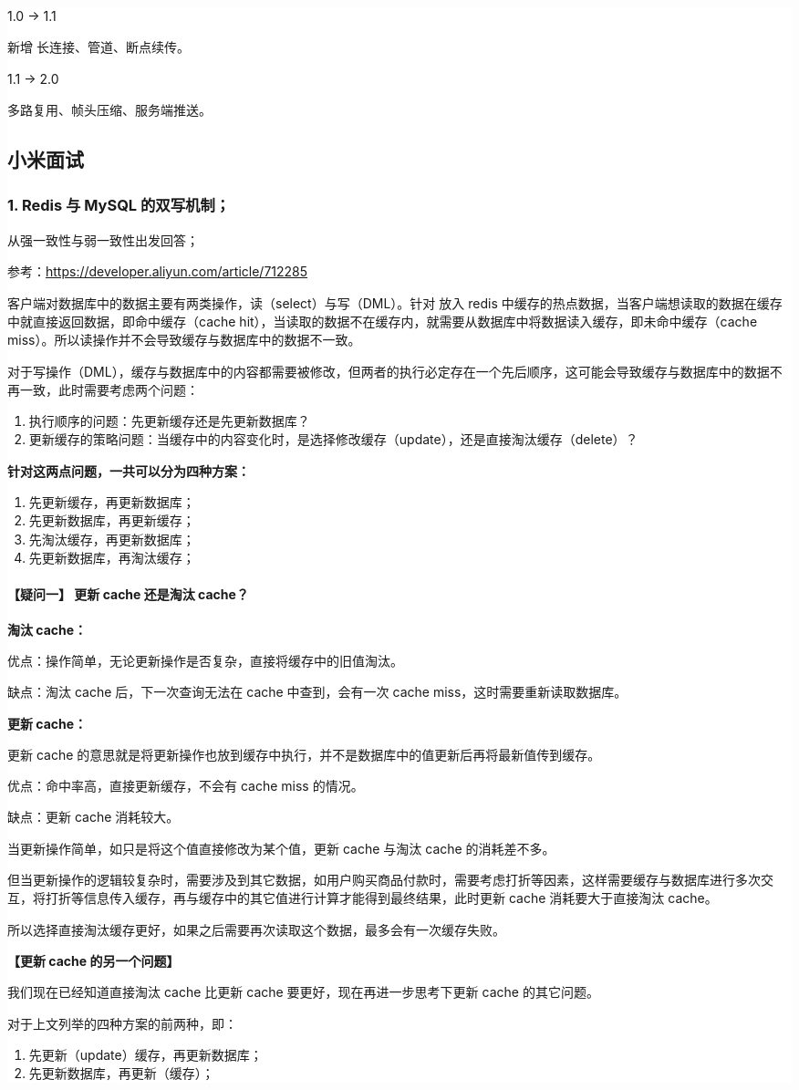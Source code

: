 1.0 -> 1.1

新增 长连接、管道、断点续传。

1.1 -> 2.0

多路复用、帧头压缩、服务端推送。 

## 小米面试

### 1. Redis 与 MySQL 的双写机制；

从强一致性与弱一致性出发回答；

参考：https://developer.aliyun.com/article/712285

客户端对数据库中的数据主要有两类操作，读（select）与写（DML）。针对 放入 redis 中缓存的热点数据，当客户端想读取的数据在缓存中就直接返回数据，即命中缓存（cache hit），当读取的数据不在缓存内，就需要从数据库中将数据读入缓存，即未命中缓存（cache miss）。所以读操作并不会导致缓存与数据库中的数据不一致。

对于写操作（DML），缓存与数据库中的内容都需要被修改，但两者的执行必定存在一个先后顺序，这可能会导致缓存与数据库中的数据不再一致，此时需要考虑两个问题：

1. 执行顺序的问题：先更新缓存还是先更新数据库？
2. 更新缓存的策略问题：当缓存中的内容变化时，是选择修改缓存（update），还是直接淘汰缓存（delete）？

**针对这两点问题，一共可以分为四种方案：**

1. 先更新缓存，再更新数据库；
2. 先更新数据库，再更新缓存；
3. 先淘汰缓存，再更新数据库；
4. 先更新数据库，再淘汰缓存；

#### 【疑问一】 更新 cache 还是淘汰 cache？

**淘汰 cache：**

优点：操作简单，无论更新操作是否复杂，直接将缓存中的旧值淘汰。

缺点：淘汰 cache 后，下一次查询无法在 cache 中查到，会有一次 cache miss，这时需要重新读取数据库。

**更新 cache：**

更新 cache 的意思就是将更新操作也放到缓存中执行，并不是数据库中的值更新后再将最新值传到缓存。

优点：命中率高，直接更新缓存，不会有 cache miss 的情况。

缺点：更新 cache 消耗较大。

当更新操作简单，如只是将这个值直接修改为某个值，更新 cache 与淘汰 cache 的消耗差不多。

但当更新操作的逻辑较复杂时，需要涉及到其它数据，如用户购买商品付款时，需要考虑打折等因素，这样需要缓存与数据库进行多次交互，将打折等信息传入缓存，再与缓存中的其它值进行计算才能得到最终结果，此时更新 cache 消耗要大于直接淘汰 cache。

所以选择直接淘汰缓存更好，如果之后需要再次读取这个数据，最多会有一次缓存失败。

**【更新 cache 的另一个问题】**

我们现在已经知道直接淘汰 cache 比更新 cache 要更好，现在再进一步思考下更新 cache 的其它问题。

对于上文列举的四种方案的前两种，即：

1. 先更新（update）缓存，再更新数据库；
2. 先更新数据库，再更新（缓存）；
